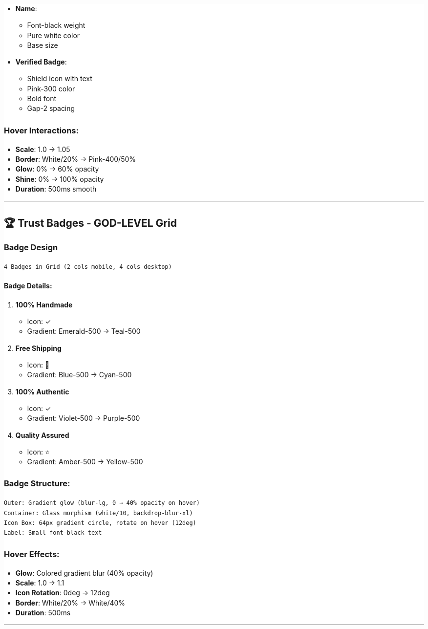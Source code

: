 - **Name**: 
  * Font-black weight
  * Pure white color
  * Base size
  
- **Verified Badge**:
  * Shield icon with text
  * Pink-300 color
  * Bold font
  * Gap-2 spacing

### Hover Interactions:
- **Scale**: 1.0 → 1.05
- **Border**: White/20% → Pink-400/50%
- **Glow**: 0% → 60% opacity
- **Shine**: 0% → 100% opacity
- **Duration**: 500ms smooth

---

## 🏆 **Trust Badges - GOD-LEVEL Grid**

### Badge Design
```tsx
4 Badges in Grid (2 cols mobile, 4 cols desktop)
```

#### Badge Details:
1. **100% Handmade**
   - Icon: ✓
   - Gradient: Emerald-500 → Teal-500
   
2. **Free Shipping**
   - Icon: 🚚
   - Gradient: Blue-500 → Cyan-500
   
3. **100% Authentic**
   - Icon: ✓
   - Gradient: Violet-500 → Purple-500
   
4. **Quality Assured**
   - Icon: ⭐
   - Gradient: Amber-500 → Yellow-500

### Badge Structure:
```tsx
Outer: Gradient glow (blur-lg, 0 → 40% opacity on hover)
Container: Glass morphism (white/10, backdrop-blur-xl)
Icon Box: 64px gradient circle, rotate on hover (12deg)
Label: Small font-black text
```

### Hover Effects:
- **Glow**: Colored gradient blur (40% opacity)
- **Scale**: 1.0 → 1.1
- **Icon Rotation**: 0deg → 12deg
- **Border**: White/20% → White/40%
- **Duration**: 500ms

---
